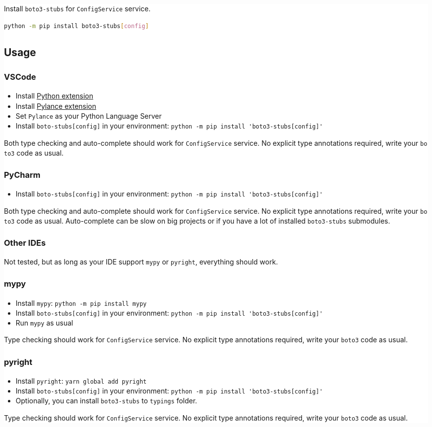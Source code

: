 Install `boto3-stubs` for `ConfigService` service.

```bash
python -m pip install boto3-stubs[config]
```

## Usage<a id="usage"></a>

### VSCode<a id="vscode"></a>

- Install
  [Python extension](https://marketplace.visualstudio.com/items?itemName=ms-python.python)
- Install
  [Pylance extension](https://marketplace.visualstudio.com/items?itemName=ms-python.vscode-pylance)
- Set `Pylance` as your Python Language Server
- Install `boto-stubs[config]` in your environment:
  `python -m pip install 'boto3-stubs[config]'`

Both type checking and auto-complete should work for `ConfigService` service.
No explicit type annotations required, write your `boto3` code as usual.

### PyCharm<a id="pycharm"></a>

- Install `boto-stubs[config]` in your environment:
  `python -m pip install 'boto3-stubs[config]'`

Both type checking and auto-complete should work for `ConfigService` service.
No explicit type annotations required, write your `boto3` code as usual.
Auto-complete can be slow on big projects or if you have a lot of installed
`boto3-stubs` submodules.

### Other IDEs<a id="other-ides"></a>

Not tested, but as long as your IDE support `mypy` or `pyright`, everything
should work.

### mypy<a id="mypy"></a>

- Install `mypy`: `python -m pip install mypy`
- Install `boto-stubs[config]` in your environment:
  `python -m pip install 'boto3-stubs[config]'`
- Run `mypy` as usual

Type checking should work for `ConfigService` service. No explicit type
annotations required, write your `boto3` code as usual.

### pyright<a id="pyright"></a>

- Install `pyright`: `yarn global add pyright`
- Install `boto-stubs[config]` in your environment:
  `python -m pip install 'boto3-stubs[config]'`
- Optionally, you can install `boto3-stubs` to `typings` folder.

Type checking should work for `ConfigService` service. No explicit type
annotations required, write your `boto3` code as usual.
